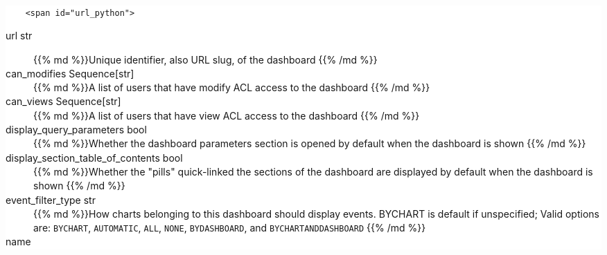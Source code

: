        <span id="url_python">
<a href="#url_python" style="color: inherit; text-decoration: inherit;">url</a>
</span>
        <span class="property-indicator"></span>
        <span class="property-type">str</span>
    </dt>
    <dd>{{% md %}}Unique identifier, also URL slug, of the dashboard
{{% /md %}}</dd><dt class="property-optional"
            title="Optional">
        <span id="can_modifies_python">
<a href="#can_modifies_python" style="color: inherit; text-decoration: inherit;">can_<wbr>modifies</a>
</span>
        <span class="property-indicator"></span>
        <span class="property-type">Sequence[str]</span>
    </dt>
    <dd>{{% md %}}A list of users that have modify ACL access to the dashboard
{{% /md %}}</dd><dt class="property-optional"
            title="Optional">
        <span id="can_views_python">
<a href="#can_views_python" style="color: inherit; text-decoration: inherit;">can_<wbr>views</a>
</span>
        <span class="property-indicator"></span>
        <span class="property-type">Sequence[str]</span>
    </dt>
    <dd>{{% md %}}A list of users that have view ACL access to the dashboard
{{% /md %}}</dd><dt class="property-optional"
            title="Optional">
        <span id="display_query_parameters_python">
<a href="#display_query_parameters_python" style="color: inherit; text-decoration: inherit;">display_<wbr>query_<wbr>parameters</a>
</span>
        <span class="property-indicator"></span>
        <span class="property-type">bool</span>
    </dt>
    <dd>{{% md %}}Whether the dashboard parameters section is opened by default when the dashboard
is shown
{{% /md %}}</dd><dt class="property-optional"
            title="Optional">
        <span id="display_section_table_of_contents_python">
<a href="#display_section_table_of_contents_python" style="color: inherit; text-decoration: inherit;">display_<wbr>section_<wbr>table_<wbr>of_<wbr>contents</a>
</span>
        <span class="property-indicator"></span>
        <span class="property-type">bool</span>
    </dt>
    <dd>{{% md %}}Whether the "pills" quick-linked the sections of the dashboard are 
displayed by default when the dashboard is shown
{{% /md %}}</dd><dt class="property-optional"
            title="Optional">
        <span id="event_filter_type_python">
<a href="#event_filter_type_python" style="color: inherit; text-decoration: inherit;">event_<wbr>filter_<wbr>type</a>
</span>
        <span class="property-indicator"></span>
        <span class="property-type">str</span>
    </dt>
    <dd>{{% md %}}How charts belonging to this dashboard should display events. BYCHART is default if 
unspecified; Valid options are: `BYCHART`, `AUTOMATIC`, `ALL`, `NONE`, `BYDASHBOARD`, and `BYCHARTANDDASHBOARD`
{{% /md %}}</dd><dt class="property-optional"
            title="Optional">
        <span id="name_python">
<a href="#name_python" style="color: inherit; text-decoration: inherit;">name</a>